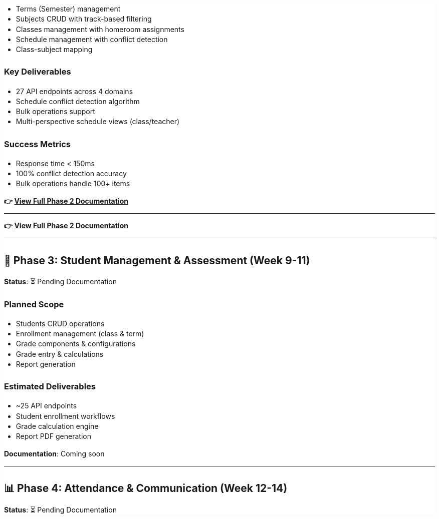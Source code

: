 - Terms (Semester) management
- Subjects CRUD with track-based filtering
- Classes management with homeroom assignments
- Schedule management with conflict detection
- Class-subject mapping

### Key Deliverables

- 27 API endpoints across 4 domains
- Schedule conflict detection algorithm
- Bulk operations support
- Multi-perspective schedule views (class/teacher)

### Success Metrics

- Response time < 150ms
- 100% conflict detection accuracy
- Bulk operations handle 100+ items

**👉 [View Full Phase 2 Documentation](./PHASE_2_ACADEMIC_MANAGEMENT.md)**

---

**👉 [View Full Phase 2 Documentation](./PHASE_2_ACADEMIC_MANAGEMENT.md)**

---

## 📝 Phase 3: Student Management & Assessment (Week 9-11)

**Status**: ⏳ Pending Documentation

### Planned Scope

- Students CRUD operations
- Enrollment management (class & term)
- Grade components & configurations
- Grade entry & calculations
- Report generation

### Estimated Deliverables

- ~25 API endpoints
- Student enrollment workflows
- Grade calculation engine
- Report PDF generation

**Documentation**: Coming soon

---

## 📊 Phase 4: Attendance & Communication (Week 12-14)

**Status**: ⏳ Pending Documentation
